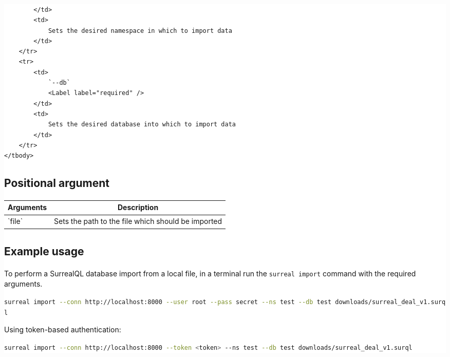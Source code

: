             </td>
            <td>
                Sets the desired namespace in which to import data
            </td>
        </tr>
        <tr>
            <td>
                `--db`
                <Label label="required" />
            </td>
            <td>
                Sets the desired database into which to import data
            </td>
        </tr>
    </tbody>
</table>

## Positional argument

<table>
    <thead>
        <tr>
            <th>Arguments</th>
            <th>Description</th>
        </tr>
    </thead>  
    <tbody>
        <tr>
            <td>
                `file`
                <Label label="required" />
            </td>
            <td>
            Sets the path to the file which should be imported
            </td>
        </tr>
    </tbody>
</table>

## Example usage

To perform a SurrealQL database import from a local file, in a terminal run the `surreal import` command with the required arguments.

```bash
surreal import --conn http://localhost:8000 --user root --pass secret --ns test --db test downloads/surreal_deal_v1.surql
```

Using token-based authentication:

```bash 
surreal import --conn http://localhost:8000 --token <token> --ns test --db test downloads/surreal_deal_v1.surql
```
